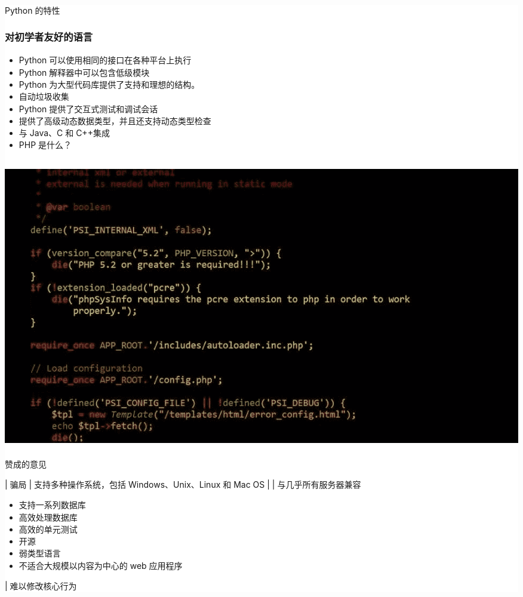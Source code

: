 Python 的特性

### 对初学者友好的语言

*   Python 可以使用相同的接口在各种平台上执行
*   Python 解释器中可以包含低级模块
*   Python 为大型代码库提供了支持和理想的结构。
*   自动垃圾收集
*   Python 提供了交互式测试和调试会话
*   提供了高级动态数据类型，并且还支持动态类型检查
*   与 Java、C 和 C++集成
*   PHP 是什么？

## ![what is php](img/cff0a7831d402fd67d726a294f91cae5.png)

赞成的意见

| 骗局 | 支持多种操作系统，包括 Windows、Unix、Linux 和 Mac OS |
| 与几乎所有服务器兼容

*   支持一系列数据库
*   高效处理数据库
*   高效的单元测试
*   开源
*   弱类型语言
*   不适合大规模以内容为中心的 web 应用程序

 | 难以修改核心行为
